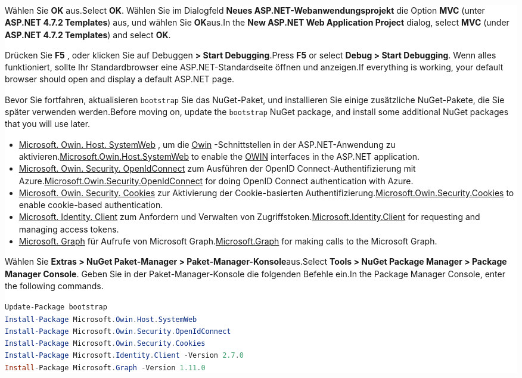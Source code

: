 <span data-ttu-id="4b5b6-111">Wählen Sie **OK** aus.</span><span class="sxs-lookup"><span data-stu-id="4b5b6-111">Select **OK**.</span></span> <span data-ttu-id="4b5b6-112">Wählen Sie im Dialogfeld **Neues ASP.NET-Webanwendungsprojekt** die Option **MVC** (unter **ASP.NET 4.7.2 Templates**) aus, und wählen Sie **OK**aus.</span><span class="sxs-lookup"><span data-stu-id="4b5b6-112">In the **New ASP.NET Web Application Project** dialog, select **MVC** (under **ASP.NET 4.7.2 Templates**) and select **OK**.</span></span>

<span data-ttu-id="4b5b6-113">Drücken Sie **F5** , oder klicken Sie auf Debuggen **> Start Debugging**.</span><span class="sxs-lookup"><span data-stu-id="4b5b6-113">Press **F5** or select **Debug > Start Debugging**.</span></span> <span data-ttu-id="4b5b6-114">Wenn alles funktioniert, sollte Ihr Standardbrowser eine ASP.NET-Standardseite öffnen und anzeigen.</span><span class="sxs-lookup"><span data-stu-id="4b5b6-114">If everything is working, your default browser should open and display a default ASP.NET page.</span></span>

<span data-ttu-id="4b5b6-115">Bevor Sie fortfahren, aktualisieren `bootstrap` Sie das NuGet-Paket, und installieren Sie einige zusätzliche NuGet-Pakete, die Sie später verwenden werden.</span><span class="sxs-lookup"><span data-stu-id="4b5b6-115">Before moving on, update the `bootstrap` NuGet package, and install some additional NuGet packages that you will use later.</span></span>

- <span data-ttu-id="4b5b6-116">[Microsoft. Owin. Host. SystemWeb](https://www.nuget.org/packages/Microsoft.Owin.Host.SystemWeb/) , um die [Owin](http://owin.org/) -Schnittstellen in der ASP.NET-Anwendung zu aktivieren.</span><span class="sxs-lookup"><span data-stu-id="4b5b6-116">[Microsoft.Owin.Host.SystemWeb](https://www.nuget.org/packages/Microsoft.Owin.Host.SystemWeb/) to enable the [OWIN](http://owin.org/) interfaces in the ASP.NET application.</span></span>
- <span data-ttu-id="4b5b6-117">[Microsoft. Owin. Security. OpenIdConnect](https://www.nuget.org/packages/Microsoft.Owin.Security.OpenIdConnect/) zum Ausführen der OpenID Connect-Authentifizierung mit Azure.</span><span class="sxs-lookup"><span data-stu-id="4b5b6-117">[Microsoft.Owin.Security.OpenIdConnect](https://www.nuget.org/packages/Microsoft.Owin.Security.OpenIdConnect/) for doing OpenID Connect authentication with Azure.</span></span>
- <span data-ttu-id="4b5b6-118">[Microsoft. Owin. Security. Cookies](https://www.nuget.org/packages/Microsoft.Owin.Security.Cookies/) zur Aktivierung der Cookie-basierten Authentifizierung.</span><span class="sxs-lookup"><span data-stu-id="4b5b6-118">[Microsoft.Owin.Security.Cookies](https://www.nuget.org/packages/Microsoft.Owin.Security.Cookies/) to enable cookie-based authentication.</span></span>
- <span data-ttu-id="4b5b6-119">[Microsoft. Identity. Client](https://www.nuget.org/packages/Microsoft.Identity.Client/) zum Anfordern und Verwalten von Zugriffstoken.</span><span class="sxs-lookup"><span data-stu-id="4b5b6-119">[Microsoft.Identity.Client](https://www.nuget.org/packages/Microsoft.Identity.Client/) for requesting and managing access tokens.</span></span>
- <span data-ttu-id="4b5b6-120">[Microsoft. Graph](https://www.nuget.org/packages/Microsoft.Graph/) für Aufrufe von Microsoft Graph.</span><span class="sxs-lookup"><span data-stu-id="4b5b6-120">[Microsoft.Graph](https://www.nuget.org/packages/Microsoft.Graph/) for making calls to the Microsoft Graph.</span></span>

<span data-ttu-id="4b5b6-121">Wählen Sie **Extras > NuGet Paket-Manager > Paket-Manager-Konsole**aus.</span><span class="sxs-lookup"><span data-stu-id="4b5b6-121">Select **Tools > NuGet Package Manager > Package Manager Console**.</span></span> <span data-ttu-id="4b5b6-122">Geben Sie in der Paket-Manager-Konsole die folgenden Befehle ein.</span><span class="sxs-lookup"><span data-stu-id="4b5b6-122">In the Package Manager Console, enter the following commands.</span></span>

```Powershell
Update-Package bootstrap
Install-Package Microsoft.Owin.Host.SystemWeb
Install-Package Microsoft.Owin.Security.OpenIdConnect
Install-Package Microsoft.Owin.Security.Cookies
Install-Package Microsoft.Identity.Client -Version 2.7.0
Install-Package Microsoft.Graph -Version 1.11.0
```
